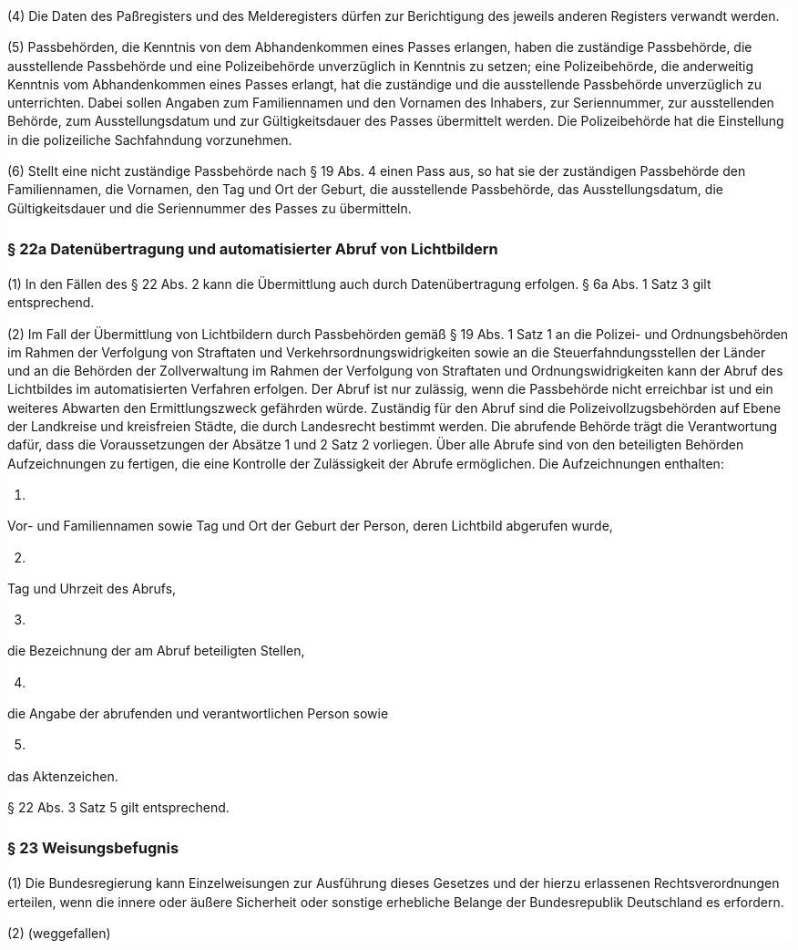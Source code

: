 (4) Die Daten des Paßregisters und des Melderegisters dürfen zur Berichtigung des jeweils anderen Registers verwandt werden.

(5) Passbehörden, die Kenntnis von dem Abhandenkommen eines Passes erlangen, haben die zuständige Passbehörde, die ausstellende Passbehörde und eine Polizeibehörde unverzüglich in Kenntnis zu setzen; eine Polizeibehörde, die anderweitig Kenntnis vom Abhandenkommen eines Passes erlangt, hat die zuständige und die ausstellende Passbehörde unverzüglich zu unterrichten. Dabei sollen Angaben zum Familiennamen und den Vornamen des Inhabers, zur Seriennummer, zur ausstellenden Behörde, zum Ausstellungsdatum und zur Gültigkeitsdauer des Passes übermittelt werden. Die Polizeibehörde hat die Einstellung in die polizeiliche Sachfahndung vorzunehmen.

(6) Stellt eine nicht zuständige Passbehörde nach § 19 Abs. 4 einen Pass aus, so hat sie der zuständigen Passbehörde den Familiennamen, die Vornamen, den Tag und Ort der Geburt, die ausstellende Passbehörde, das Ausstellungsdatum, die Gültigkeitsdauer und die Seriennummer des Passes zu übermitteln.

### § 22a Datenübertragung und automatisierter Abruf von Lichtbildern

(1) In den Fällen des § 22 Abs. 2 kann die Übermittlung auch durch Datenübertragung erfolgen. § 6a Abs. 1 Satz 3 gilt entsprechend.

(2) Im Fall der Übermittlung von Lichtbildern durch Passbehörden gemäß § 19 Abs. 1 Satz 1 an die Polizei- und Ordnungsbehörden im Rahmen der Verfolgung von Straftaten und Verkehrsordnungswidrigkeiten sowie an die Steuerfahndungsstellen der Länder und an die Behörden der Zollverwaltung im Rahmen der Verfolgung von Straftaten und Ordnungswidrigkeiten kann der Abruf des Lichtbildes im automatisierten Verfahren erfolgen. Der Abruf ist nur zulässig, wenn die Passbehörde nicht erreichbar ist und ein weiteres Abwarten den Ermittlungszweck gefährden würde. Zuständig für den Abruf sind die Polizeivollzugsbehörden auf Ebene der Landkreise und kreisfreien Städte, die durch Landesrecht bestimmt werden. Die abrufende Behörde trägt die Verantwortung dafür, dass die Voraussetzungen der Absätze 1 und 2 Satz 2 vorliegen. Über alle Abrufe sind von den beteiligten Behörden Aufzeichnungen zu fertigen, die eine Kontrolle der Zulässigkeit der Abrufe ermöglichen. Die Aufzeichnungen enthalten:

1.  
Vor- und Familiennamen sowie Tag und Ort der Geburt der Person, deren Lichtbild abgerufen wurde,

2.  
Tag und Uhrzeit des Abrufs,

3.  
die Bezeichnung der am Abruf beteiligten Stellen,

4.  
die Angabe der abrufenden und verantwortlichen Person sowie

5.  
das Aktenzeichen.

§ 22 Abs. 3 Satz 5 gilt entsprechend.

### § 23 Weisungsbefugnis

(1) Die Bundesregierung kann Einzelweisungen zur Ausführung dieses Gesetzes und der hierzu erlassenen Rechtsverordnungen erteilen, wenn die innere oder äußere Sicherheit oder sonstige erhebliche Belange der Bundesrepublik Deutschland es erfordern.

(2) (weggefallen)
